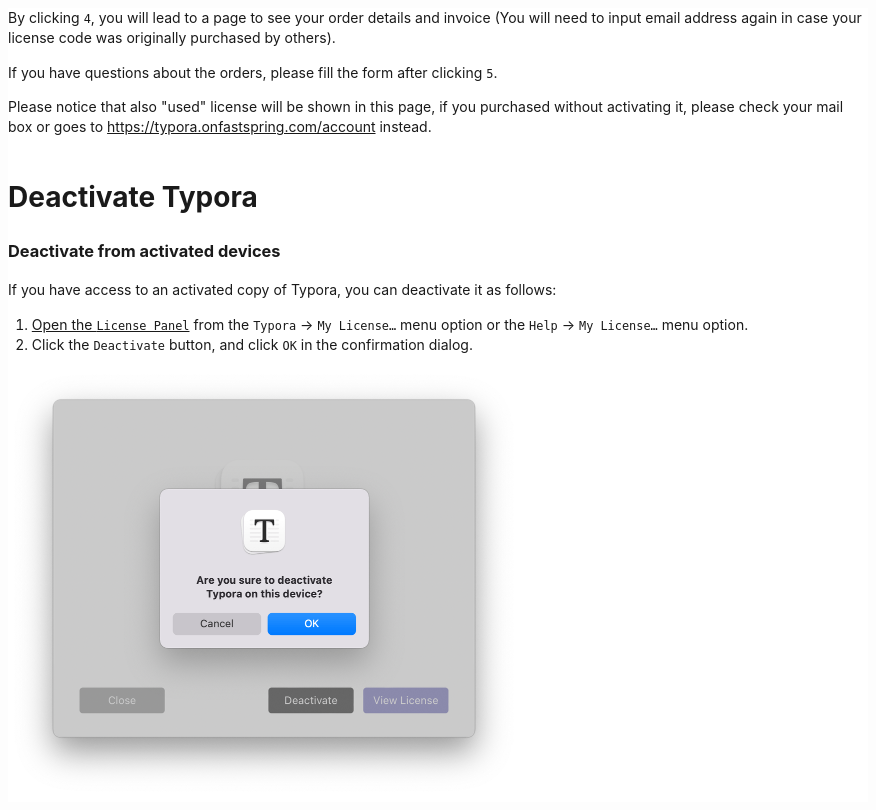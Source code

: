 By clicking `4`, you will lead to a page to see your order details and invoice (You will need to input email address again in case your license code was originally purchased by others).

If you have questions about the orders, please fill the form after clicking `5`.

Please notice that also "used" license will be shown in this page, if you purchased without activating it, please check your mail box or goes to <https://typora.onfastspring.com/account> instead.

# Deactivate Typora

### Deactivate from activated devices

If you have access to an activated copy of Typora, you can deactivate it as follows:

1. [Open the `License Panel`](#register--activate-typora) from the `Typora` → `My License…` menu option or the `Help` → `My License…` menu option.
2. Click the `Deactivate` button, and click `OK` in the confirmation dialog.

<img src="/media/activation/Screen Shot 2021-11-21 at 21.57.37.png" alt="Screen Shot 2021-11-21 at 21.57.37" style="zoom:50%;" />
